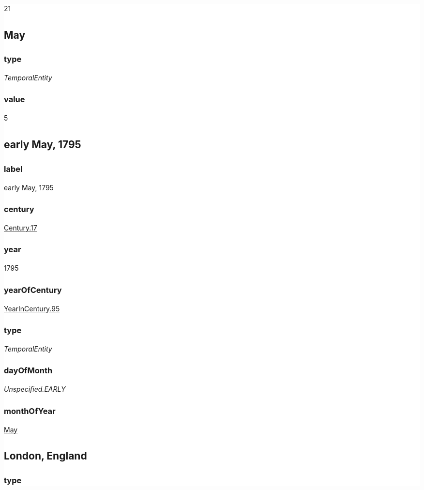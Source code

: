 
21

## May

### type


*TemporalEntity*

### value


5

## early May, 1795

### label


early May, 1795

### century


[Century.17](#Century.17)

### year


1795

### yearOfCentury


[YearInCentury.95](#YearInCentury.95)

### type


*TemporalEntity*

### dayOfMonth


*Unspecified.EARLY*

### monthOfYear


[May](#May)

## London, England

### type
